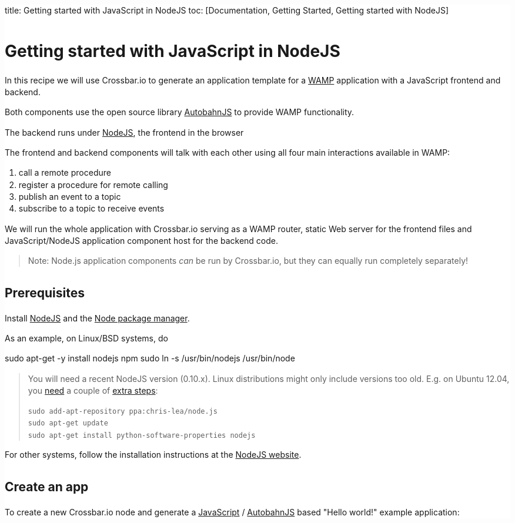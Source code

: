 title: Getting started with JavaScript in NodeJS
toc: [Documentation, Getting Started, Getting started with NodeJS]

# Getting started with JavaScript in NodeJS

In this recipe we will use Crossbar.io to generate an application template for a [WAMP](http://wamp.ws/) application with a JavaScript frontend and backend.

Both components use the open source library [AutobahnJS](https://github.com/crossbario/autobahn-js) to provide WAMP functionality.

The backend runs under [NodeJS](http://nodejs.org/), the frontend in the browser

The frontend and backend components will talk with each other using all four main interactions available in WAMP:

1. call a remote procedure
2. register a procedure for remote calling
3. publish an event to a topic
4. subscribe to a topic to receive events

We will run the whole application with Crossbar.io serving as a WAMP router, static Web server for the frontend files and JavaScript/NodeJS application component host for the backend code.

> Note: Node.js application components *can* be run by Crossbar.io, but they can equally run completely separately!


## Prerequisites

Install [NodeJS](http://nodejs.org/) and the [Node package manager](https://www.npmjs.org/).

As an example, on Linux/BSD systems, do

   sudo apt-get -y install nodejs npm
   sudo ln -s /usr/bin/nodejs /usr/bin/node

> You will need a recent NodeJS version (0.10.x). Linux distributions might only include versions too old. E.g. on Ubuntu 12.04, you [need](https://github.com/crossbario/autobahn-js/issues/92) a couple of [extra steps](https://github.com/joyent/node/wiki/Installing-Node.js-via-package-manager#ubuntu-mint-elementary-os):
>
>     sudo add-apt-repository ppa:chris-lea/node.js
>     sudo apt-get update
>     sudo apt-get install python-software-properties nodejs

For other systems, follow the installation instructions at the [NodeJS website](http://nodejs.org/).

## Create an app

To create a new Crossbar.io node and generate a [JavaScript](http://en.wikipedia.org/wiki/JavaScript) / [AutobahnJS](https://github.com/crossbario/autobahn-js) based "Hello world!" example application:
